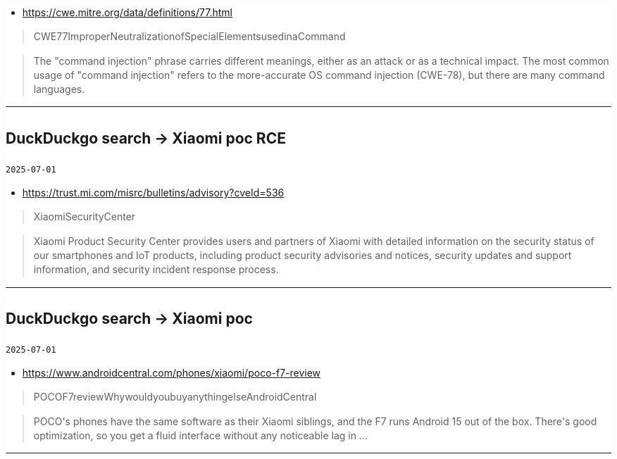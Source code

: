* https://cwe.mitre.org/data/definitions/77.html

<blockquote>
 CWE77ImproperNeutralizationofSpecialElementsusedinaCommand
</blockquote>
<blockquote>
The &quot;command injection&quot; phrase carries different meanings, either as an attack or as a technical impact. The most common usage of &quot;command injection&quot; refers to the more-accurate OS command injection (CWE-78), but there are many command languages.
</blockquote>

---

## DuckDuckgo search -> Xiaomi poc RCE
`2025-07-01`

* https://trust.mi.com/misrc/bulletins/advisory?cveId=536

<blockquote>
 XiaomiSecurityCenter
</blockquote>
<blockquote>
Xiaomi Product Security Center provides users and partners of Xiaomi with detailed information on the security status of our smartphones and IoT products, including product security advisories and notices, security updates and support information, and security incident response process.
</blockquote>

---

## DuckDuckgo search -> Xiaomi poc
`2025-07-01`

* https://www.androidcentral.com/phones/xiaomi/poco-f7-review

<blockquote>
 POCOF7reviewWhywouldyoubuyanythingelseAndroidCentral
</blockquote>
<blockquote>
POCO's phones have the same software as their Xiaomi siblings, and the F7 runs Android 15 out of the box. There's good optimization, so you get a fluid interface without any noticeable lag in ...
</blockquote>

---

